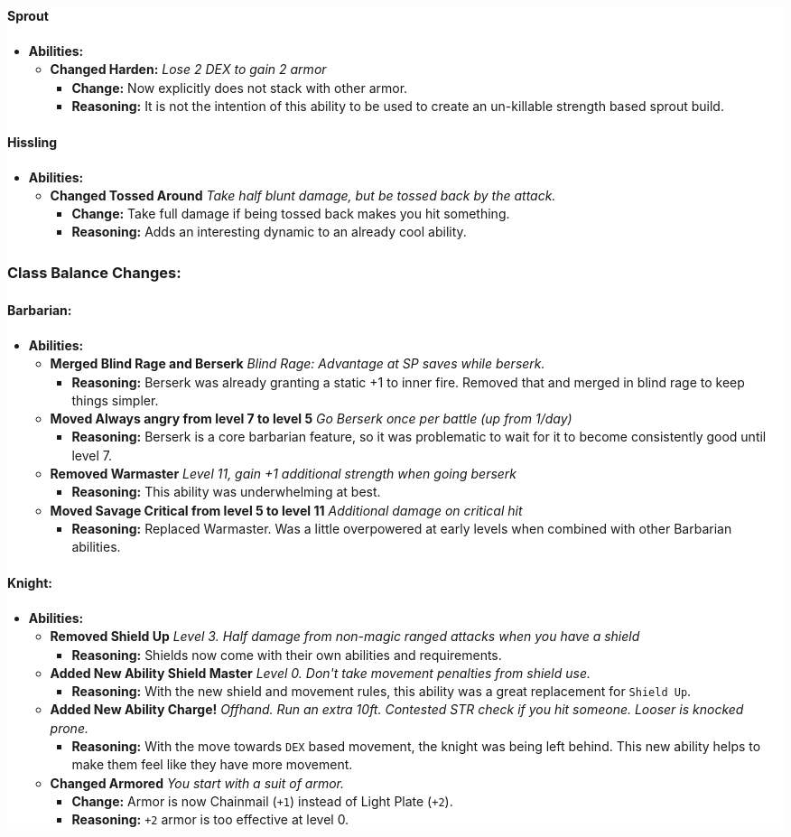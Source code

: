   

  
#### Sprout
* __Abilities:__
  * __Changed Harden:__ _Lose 2 DEX to gain 2 armor_
    * __Change:__ Now explicitly does not stack with other armor.
    * __Reasoning:__ It is not the intention of this ability to be used to create an un-killable strength based sprout build.
  
  

  
#### Hissling
* __Abilities:__
  * __Changed Tossed Around__ _Take half blunt damage, but be tossed back by the attack._
    * __Change:__ Take full damage if being tossed back makes you hit something.
    * __Reasoning:__ Adds an interesting dynamic to an already cool ability.
  
  

  
### Class Balance Changes:
  
  

  
#### Barbarian:
* __Abilities:__
  * __Merged Blind Rage and Berserk__ _Blind Rage: Advantage at SP saves while berserk._
    * __Reasoning:__ Berserk was already granting a static +1 to inner fire. Removed that and merged
      in blind rage to keep things simpler.
  * __Moved Always angry from level 7 to level 5__ _Go Berserk once per battle (up from 1/day)_
    * __Reasoning:__ Berserk is a core barbarian feature, so it was problematic to wait for it to become 
      consistently good until level 7.
  * __Removed Warmaster__ _Level 11, gain +1 additional strength when going berserk_
    * __Reasoning:__ This ability was underwhelming at best.
  * __Moved Savage Critical from level 5 to level 11__ _Additional damage on critical hit_
    * __Reasoning:__ Replaced Warmaster. Was a little overpowered at early levels when combined with other Barbarian 
      abilities. 
  
  

  
#### Knight:
* __Abilities:__
  * __Removed Shield Up__ _Level 3. Half damage from non-magic ranged attacks when you have a shield_
    * __Reasoning:__ Shields now come with their own abilities and requirements.
  * __Added New Ability Shield Master__ _Level 0. Don't take movement penalties from shield use._
    * __Reasoning:__ With the new shield and movement rules, this ability was a great replacement for ```Shield Up```.
  * __Added New Ability Charge!__ _Offhand. Run an extra 10ft. Contested STR check if you hit someone. Looser is knocked prone._
    * __Reasoning:__ With the move towards ```DEX``` based movement, the knight was being left behind. This new ability helps to make them feel like they have more movement.
  * __Changed Armored__ _You start with a suit of armor._
    * __Change:__ Armor is now Chainmail (```+1```) instead of Light Plate (```+2```).
    * __Reasoning:__ ```+2``` armor is too effective at level 0.
  